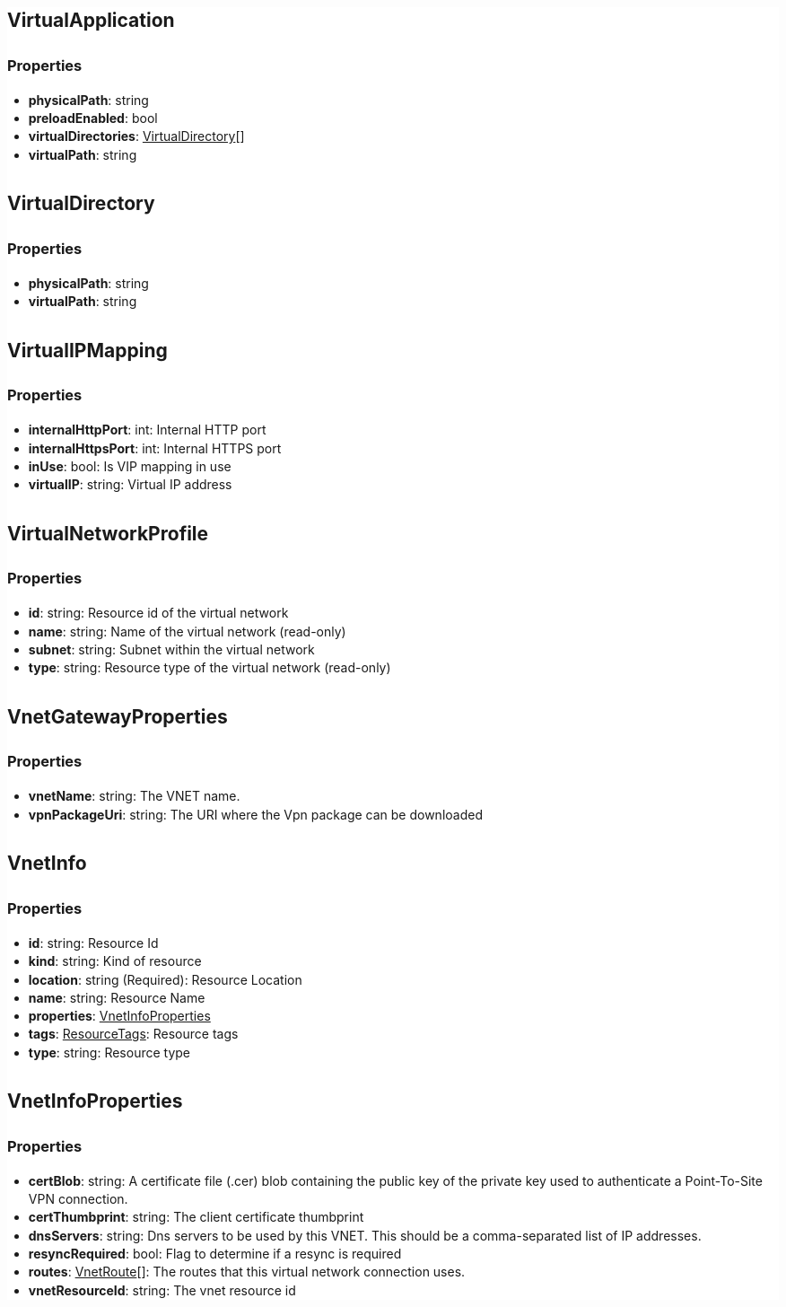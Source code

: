 ## VirtualApplication
### Properties
* **physicalPath**: string
* **preloadEnabled**: bool
* **virtualDirectories**: [VirtualDirectory](#virtualdirectory)[]
* **virtualPath**: string

## VirtualDirectory
### Properties
* **physicalPath**: string
* **virtualPath**: string

## VirtualIPMapping
### Properties
* **internalHttpPort**: int: Internal HTTP port
* **internalHttpsPort**: int: Internal HTTPS port
* **inUse**: bool: Is VIP mapping in use
* **virtualIP**: string: Virtual IP address

## VirtualNetworkProfile
### Properties
* **id**: string: Resource id of the virtual network
* **name**: string: Name of the virtual network (read-only)
* **subnet**: string: Subnet within the virtual network
* **type**: string: Resource type of the virtual network (read-only)

## VnetGatewayProperties
### Properties
* **vnetName**: string: The VNET name.
* **vpnPackageUri**: string: The URI where the Vpn package can be downloaded

## VnetInfo
### Properties
* **id**: string: Resource Id
* **kind**: string: Kind of resource
* **location**: string (Required): Resource Location
* **name**: string: Resource Name
* **properties**: [VnetInfoProperties](#vnetinfoproperties)
* **tags**: [ResourceTags](#resourcetags): Resource tags
* **type**: string: Resource type

## VnetInfoProperties
### Properties
* **certBlob**: string: A certificate file (.cer) blob containing the public key of the private key used to authenticate a 
            Point-To-Site VPN connection.
* **certThumbprint**: string: The client certificate thumbprint
* **dnsServers**: string: Dns servers to be used by this VNET. This should be a comma-separated list of IP addresses.
* **resyncRequired**: bool: Flag to determine if a resync is required
* **routes**: [VnetRoute](#vnetroute)[]: The routes that this virtual network connection uses.
* **vnetResourceId**: string: The vnet resource id
